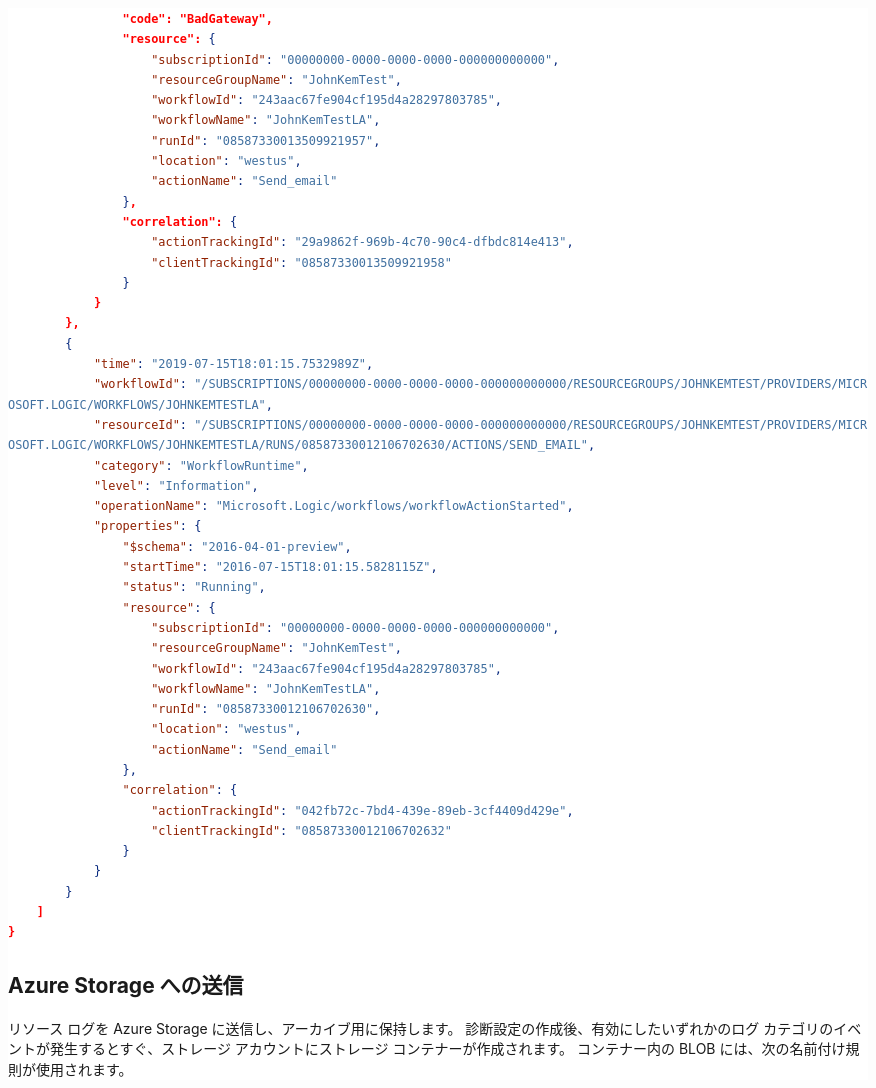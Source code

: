 ```json
                "code": "BadGateway",
                "resource": {
                    "subscriptionId": "00000000-0000-0000-0000-000000000000",
                    "resourceGroupName": "JohnKemTest",
                    "workflowId": "243aac67fe904cf195d4a28297803785",
                    "workflowName": "JohnKemTestLA",
                    "runId": "08587330013509921957",
                    "location": "westus",
                    "actionName": "Send_email"
                },
                "correlation": {
                    "actionTrackingId": "29a9862f-969b-4c70-90c4-dfbdc814e413",
                    "clientTrackingId": "08587330013509921958"
                }
            }
        },
        {
            "time": "2019-07-15T18:01:15.7532989Z",
            "workflowId": "/SUBSCRIPTIONS/00000000-0000-0000-0000-000000000000/RESOURCEGROUPS/JOHNKEMTEST/PROVIDERS/MICROSOFT.LOGIC/WORKFLOWS/JOHNKEMTESTLA",
            "resourceId": "/SUBSCRIPTIONS/00000000-0000-0000-0000-000000000000/RESOURCEGROUPS/JOHNKEMTEST/PROVIDERS/MICROSOFT.LOGIC/WORKFLOWS/JOHNKEMTESTLA/RUNS/08587330012106702630/ACTIONS/SEND_EMAIL",
            "category": "WorkflowRuntime",
            "level": "Information",
            "operationName": "Microsoft.Logic/workflows/workflowActionStarted",
            "properties": {
                "$schema": "2016-04-01-preview",
                "startTime": "2016-07-15T18:01:15.5828115Z",
                "status": "Running",
                "resource": {
                    "subscriptionId": "00000000-0000-0000-0000-000000000000",
                    "resourceGroupName": "JohnKemTest",
                    "workflowId": "243aac67fe904cf195d4a28297803785",
                    "workflowName": "JohnKemTestLA",
                    "runId": "08587330012106702630",
                    "location": "westus",
                    "actionName": "Send_email"
                },
                "correlation": {
                    "actionTrackingId": "042fb72c-7bd4-439e-89eb-3cf4409d429e",
                    "clientTrackingId": "08587330012106702632"
                }
            }
        }
    ]
}
```

## <a name="send-to-azure-storage"></a>Azure Storage への送信
リソース ログを Azure Storage に送信し、アーカイブ用に保持します。 診断設定の作成後、有効にしたいずれかのログ カテゴリのイベントが発生するとすぐ、ストレージ アカウントにストレージ コンテナーが作成されます。 コンテナー内の BLOB には、次の名前付け規則が使用されます。
